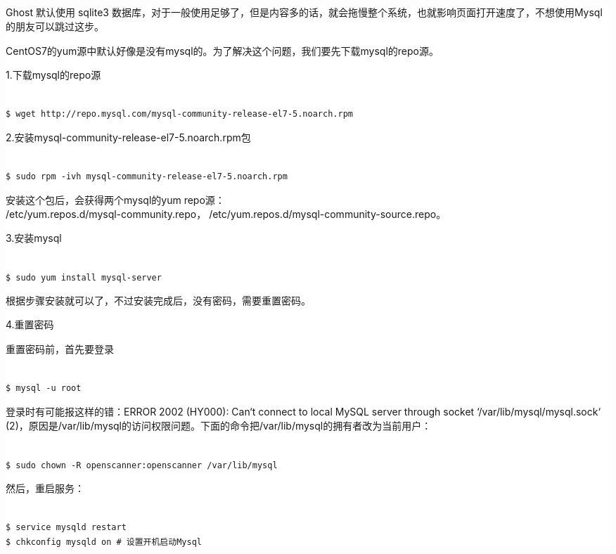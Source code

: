 


Ghost 默认使用 sqlite3 数据库，对于一般使用足够了，但是内容多的话，就会拖慢整个系统，也就影响页面打开速度了，不想使用Mysql的朋友可以跳过这步。 

CentOS7的yum源中默认好像是没有mysql的。为了解决这个问题，我们要先下载mysql的repo源。

1.下载mysql的repo源

```vim

$ wget http://repo.mysql.com/mysql-community-release-el7-5.noarch.rpm

```

2.安装mysql-community-release-el7-5.noarch.rpm包

```vim

$ sudo rpm -ivh mysql-community-release-el7-5.noarch.rpm

```

安装这个包后，会获得两个mysql的yum repo源：  
/etc/yum.repos.d/mysql-community.repo，
/etc/yum.repos.d/mysql-community-source.repo。
  
3.安装mysql

```vim

$ sudo yum install mysql-server

```
根据步骤安装就可以了，不过安装完成后，没有密码，需要重置密码。

4.重置密码

重置密码前，首先要登录

```vim

$ mysql -u root

```

登录时有可能报这样的错：ERROR 2002 (HY000): Can‘t connect to local MySQL server through socket ‘/var/lib/mysql/mysql.sock‘ (2)，原因是/var/lib/mysql的访问权限问题。下面的命令把/var/lib/mysql的拥有者改为当前用户：

```vim

$ sudo chown -R openscanner:openscanner /var/lib/mysql

```
然后，重启服务：

```vim

$ service mysqld restart
$ chkconfig mysqld on # 设置开机启动Mysql 

```
